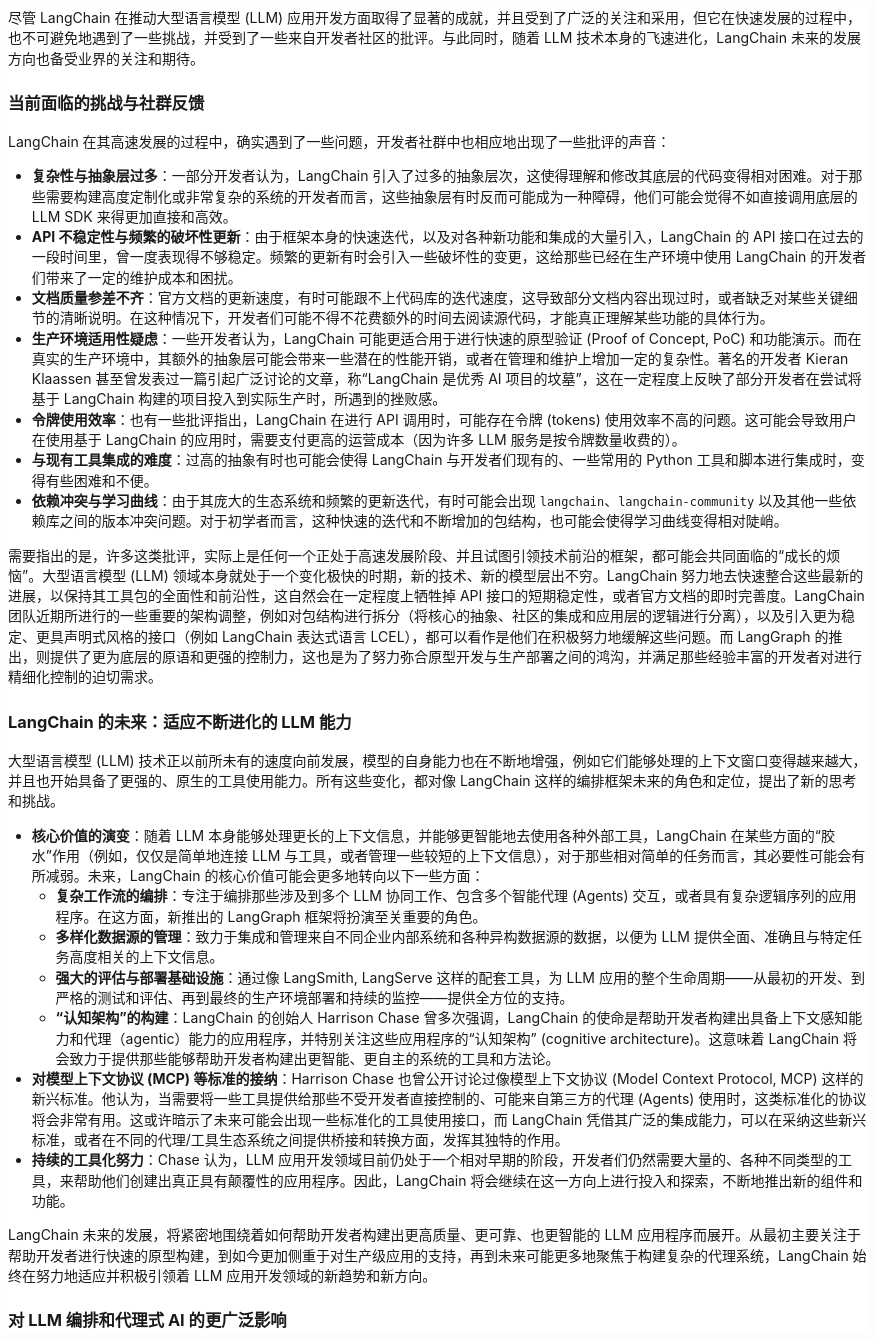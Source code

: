 尽管 LangChain 在推动大型语言模型 (LLM) 应用开发方面取得了显著的成就，并且受到了广泛的关注和采用，但它在快速发展的过程中，也不可避免地遇到了一些挑战，并受到了一些来自开发者社区的批评。与此同时，随着 LLM 技术本身的飞速进化，LangChain 未来的发展方向也备受业界的关注和期待。

### 当前面临的挑战与社群反馈

LangChain 在其高速发展的过程中，确实遇到了一些问题，开发者社群中也相应地出现了一些批评的声音：

*   **复杂性与抽象层过多**：一部分开发者认为，LangChain 引入了过多的抽象层次，这使得理解和修改其底层的代码变得相对困难。对于那些需要构建高度定制化或非常复杂的系统的开发者而言，这些抽象层有时反而可能成为一种障碍，他们可能会觉得不如直接调用底层的 LLM SDK 来得更加直接和高效。
*   **API 不稳定性与频繁的破坏性更新**：由于框架本身的快速迭代，以及对各种新功能和集成的大量引入，LangChain 的 API 接口在过去的一段时间里，曾一度表现得不够稳定。频繁的更新有时会引入一些破坏性的变更，这给那些已经在生产环境中使用 LangChain 的开发者们带来了一定的维护成本和困扰。
*   **文档质量参差不齐**：官方文档的更新速度，有时可能跟不上代码库的迭代速度，这导致部分文档内容出现过时，或者缺乏对某些关键细节的清晰说明。在这种情况下，开发者们可能不得不花费额外的时间去阅读源代码，才能真正理解某些功能的具体行为。
*   **生产环境适用性疑虑**：一些开发者认为，LangChain 可能更适合用于进行快速的原型验证 (Proof of Concept, PoC) 和功能演示。而在真实的生产环境中，其额外的抽象层可能会带来一些潜在的性能开销，或者在管理和维护上增加一定的复杂性。著名的开发者 Kieran Klaassen 甚至曾发表过一篇引起广泛讨论的文章，称“LangChain 是优秀 AI 项目的坟墓”，这在一定程度上反映了部分开发者在尝试将基于 LangChain 构建的项目投入到实际生产时，所遇到的挫败感。
*   **令牌使用效率**：也有一些批评指出，LangChain 在进行 API 调用时，可能存在令牌 (tokens) 使用效率不高的问题。这可能会导致用户在使用基于 LangChain 的应用时，需要支付更高的运营成本（因为许多 LLM 服务是按令牌数量收费的）。
*   **与现有工具集成的难度**：过高的抽象有时也可能会使得 LangChain 与开发者们现有的、一些常用的 Python 工具和脚本进行集成时，变得有些困难和不便。
*   **依赖冲突与学习曲线**：由于其庞大的生态系统和频繁的更新迭代，有时可能会出现 `langchain`、`langchain-community` 以及其他一些依赖库之间的版本冲突问题。对于初学者而言，这种快速的迭代和不断增加的包结构，也可能会使得学习曲线变得相对陡峭。

需要指出的是，许多这类批评，实际上是任何一个正处于高速发展阶段、并且试图引领技术前沿的框架，都可能会共同面临的“成长的烦恼”。大型语言模型 (LLM) 领域本身就处于一个变化极快的时期，新的技术、新的模型层出不穷。LangChain 努力地去快速整合这些最新的进展，以保持其工具包的全面性和前沿性，这自然会在一定程度上牺牲掉 API 接口的短期稳定性，或者官方文档的即时完善度。LangChain 团队近期所进行的一些重要的架构调整，例如对包结构进行拆分（将核心的抽象、社区的集成和应用层的逻辑进行分离），以及引入更为稳定、更具声明式风格的接口（例如 LangChain 表达式语言 LCEL），都可以看作是他们在积极努力地缓解这些问题。而 LangGraph 的推出，则提供了更为底层的原语和更强的控制力，这也是为了努力弥合原型开发与生产部署之间的鸿沟，并满足那些经验丰富的开发者对进行精细化控制的迫切需求。

### LangChain 的未来：适应不断进化的 LLM 能力

大型语言模型 (LLM) 技术正以前所未有的速度向前发展，模型的自身能力也在不断地增强，例如它们能够处理的上下文窗口变得越来越大，并且也开始具备了更强的、原生的工具使用能力。所有这些变化，都对像 LangChain 这样的编排框架未来的角色和定位，提出了新的思考和挑战。

*   **核心价值的演变**：随着 LLM 本身能够处理更长的上下文信息，并能够更智能地去使用各种外部工具，LangChain 在某些方面的“胶水”作用（例如，仅仅是简单地连接 LLM 与工具，或者管理一些较短的上下文信息），对于那些相对简单的任务而言，其必要性可能会有所减弱。未来，LangChain 的核心价值可能会更多地转向以下一些方面：
    *   **复杂工作流的编排**：专注于编排那些涉及到多个 LLM 协同工作、包含多个智能代理 (Agents) 交互，或者具有复杂逻辑序列的应用程序。在这方面，新推出的 LangGraph 框架将扮演至关重要的角色。
    *   **多样化数据源的管理**：致力于集成和管理来自不同企业内部系统和各种异构数据源的数据，以便为 LLM 提供全面、准确且与特定任务高度相关的上下文信息。
    *   **强大的评估与部署基础设施**：通过像 LangSmith, LangServe 这样的配套工具，为 LLM 应用的整个生命周期——从最初的开发、到严格的测试和评估、再到最终的生产环境部署和持续的监控——提供全方位的支持。
    *   **“认知架构”的构建**：LangChain 的创始人 Harrison Chase 曾多次强调，LangChain 的使命是帮助开发者构建出具备上下文感知能力和代理（agentic）能力的应用程序，并特别关注这些应用程序的“认知架构” (cognitive architecture)。这意味着 LangChain 将会致力于提供那些能够帮助开发者构建出更智能、更自主的系统的工具和方法论。
*   **对模型上下文协议 (MCP) 等标准的接纳**：Harrison Chase 也曾公开讨论过像模型上下文协议 (Model Context Protocol, MCP) 这样的新兴标准。他认为，当需要将一些工具提供给那些不受开发者直接控制的、可能来自第三方的代理 (Agents) 使用时，这类标准化的协议将会非常有用。这或许暗示了未来可能会出现一些标准化的工具使用接口，而 LangChain 凭借其广泛的集成能力，可以在采纳这些新兴标准，或者在不同的代理/工具生态系统之间提供桥接和转换方面，发挥其独特的作用。
*   **持续的工具化努力**：Chase 认为，LLM 应用开发领域目前仍处于一个相对早期的阶段，开发者们仍然需要大量的、各种不同类型的工具，来帮助他们创建出真正具有颠覆性的应用程序。因此，LangChain 将会继续在这一方向上进行投入和探索，不断地推出新的组件和功能。

LangChain 未来的发展，将紧密地围绕着如何帮助开发者构建出更高质量、更可靠、也更智能的 LLM 应用程序而展开。从最初主要关注于帮助开发者进行快速的原型构建，到如今更加侧重于对生产级应用的支持，再到未来可能更多地聚焦于构建复杂的代理系统，LangChain 始终在努力地适应并积极引领着 LLM 应用开发领域的新趋势和新方向。

### 对 LLM 编排和代理式 AI 的更广泛影响
